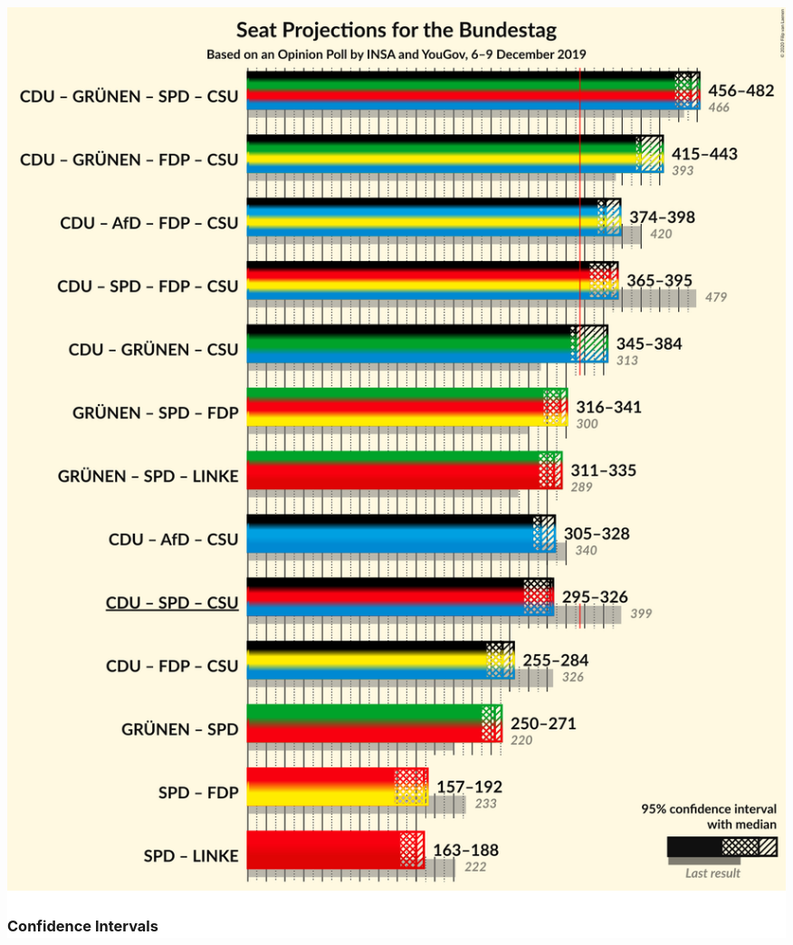 ![Graph with coalitions seats not yet produced](2019-12-09-INSAandYouGov-coalitions-seats.png "Coalitions Seats")

### Confidence Intervals
